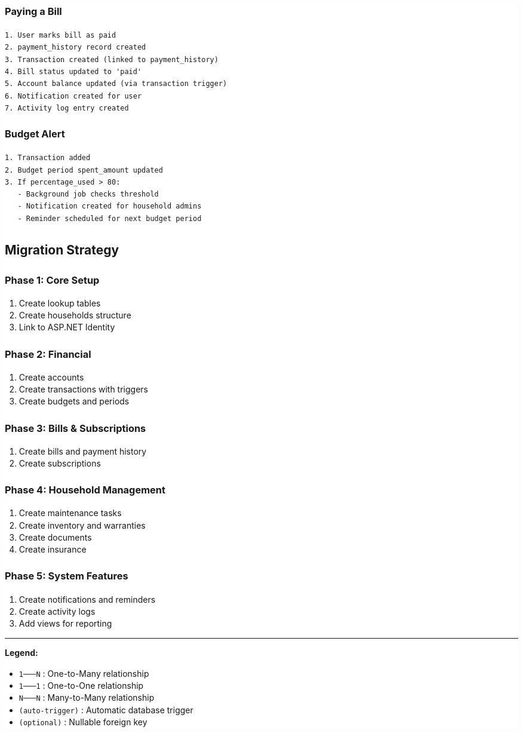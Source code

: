 ### Paying a Bill
```
1. User marks bill as paid
2. payment_history record created
3. Transaction created (linked to payment_history)
4. Bill status updated to 'paid'
5. Account balance updated (via transaction trigger)
6. Notification created for user
7. Activity log entry created
```

### Budget Alert
```
1. Transaction added
2. Budget period spent_amount updated
3. If percentage_used > 80:
   - Background job checks threshold
   - Notification created for household admins
   - Reminder scheduled for next budget period
```

## Migration Strategy

### Phase 1: Core Setup
1. Create lookup tables
2. Create households structure
3. Link to ASP.NET Identity

### Phase 2: Financial
1. Create accounts
2. Create transactions with triggers
3. Create budgets and periods

### Phase 3: Bills & Subscriptions
1. Create bills and payment history
2. Create subscriptions

### Phase 4: Household Management
1. Create maintenance tasks
2. Create inventory and warranties
3. Create documents
4. Create insurance

### Phase 5: System Features
1. Create notifications and reminders
2. Create activity logs
3. Add views for reporting

---

**Legend:**
- `1───N` : One-to-Many relationship
- `1───1` : One-to-One relationship
- `N───N` : Many-to-Many relationship
- `(auto-trigger)` : Automatic database trigger
- `(optional)` : Nullable foreign key

